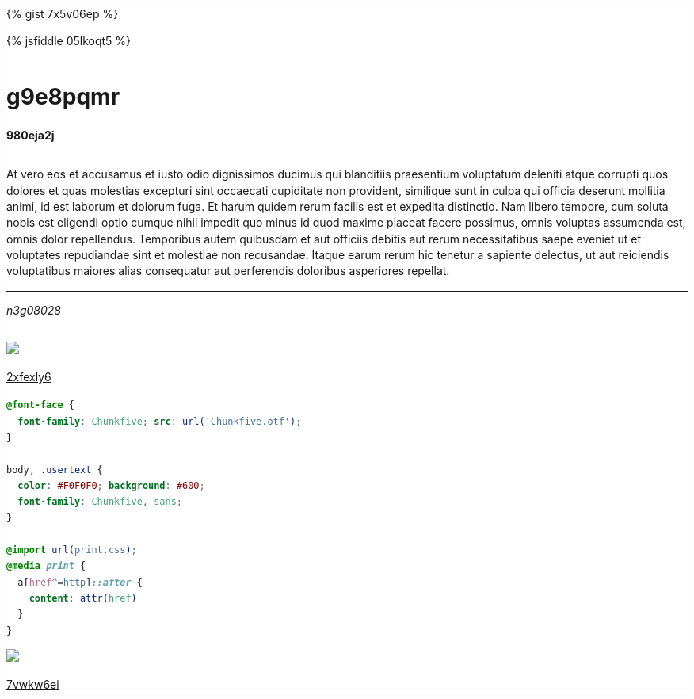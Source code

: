 {% gist 7x5v06ep %}

{% jsfiddle 05lkoqt5 %}

# g9e8pqmr

**980eja2j**

---


At vero eos et accusamus et iusto odio dignissimos ducimus qui blanditiis praesentium voluptatum deleniti atque corrupti quos dolores et quas molestias excepturi sint occaecati cupiditate non provident, similique sunt in culpa qui officia deserunt mollitia animi, id est laborum et dolorum fuga. Et harum quidem rerum facilis est et expedita distinctio. Nam libero tempore, cum soluta nobis est eligendi optio cumque nihil impedit quo minus id quod maxime placeat facere possimus, omnis voluptas assumenda est, omnis dolor repellendus. Temporibus autem quibusdam et aut officiis debitis aut rerum necessitatibus saepe eveniet ut et voluptates repudiandae sint et molestiae non recusandae. Itaque earum rerum hic tenetur a sapiente delectus, ut aut reiciendis voluptatibus maiores alias consequatur aut perferendis doloribus asperiores repellat.

---


*n3g08028*

---

![](https://via.placeholder.com/1630x841)

[2xfexly6](https://orb3tu4y.com/rt1mv4kb)

```css
@font-face {
  font-family: Chunkfive; src: url('Chunkfive.otf');
}

body, .usertext {
  color: #F0F0F0; background: #600;
  font-family: Chunkfive, sans;
}

@import url(print.css);
@media print {
  a[href^=http]::after {
    content: attr(href)
  }
}

```

![](https://via.placeholder.com/1499x857)

[7vwkw6ei](https://ozy6mpyo.com/n53edwkg)

